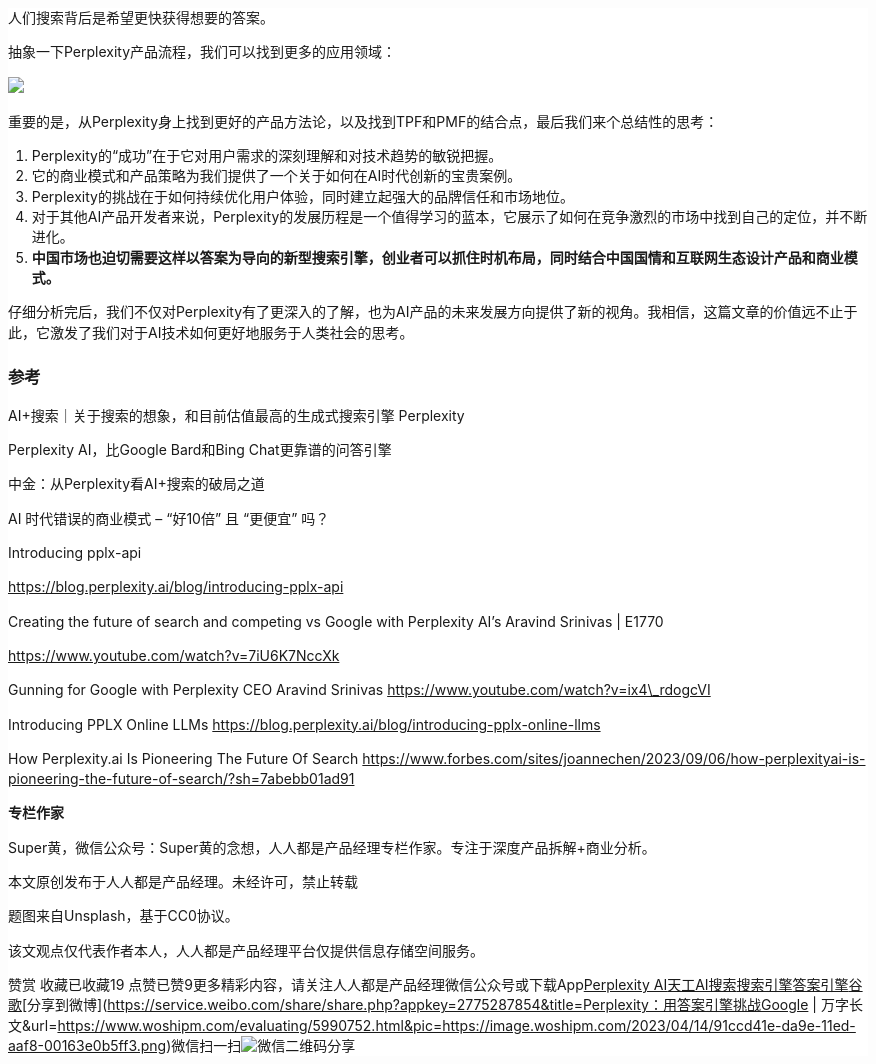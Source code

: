 人们搜索背后是希望更快获得想要的答案。

抽象一下Perplexity产品流程，我们可以找到更多的应用领域：

![](https://image.woshipm.com/wp-files/2024/02/s6NccpJpindQK1HVbUVa.png)

重要的是，从Perplexity身上找到更好的产品方法论，以及找到TPF和PMF的结合点，最后我们来个总结性的思考：

1.  Perplexity的“成功”在于它对用户需求的深刻理解和对技术趋势的敏锐把握。
2.  它的商业模式和产品策略为我们提供了一个关于如何在AI时代创新的宝贵案例。
3.  Perplexity的挑战在于如何持续优化用户体验，同时建立起强大的品牌信任和市场地位。
4.  对于其他AI产品开发者来说，Perplexity的发展历程是一个值得学习的蓝本，它展示了如何在竞争激烈的市场中找到自己的定位，并不断进化。
5.  **中国市场也迫切需要这样以答案为导向的新型搜索引擎，创业者可以抓住时机布局，同时结合中国国情和互联网生态设计产品和商业模式。**

仔细分析完后，我们不仅对Perplexity有了更深入的了解，也为AI产品的未来发展方向提供了新的视角。我相信，这篇文章的价值远不止于此，它激发了我们对于AI技术如何更好地服务于人类社会的思考。

### 参考

AI+搜索｜关于搜索的想象，和目前估值最高的生成式搜索引擎 Perplexity

Perplexity AI，比Google Bard和Bing Chat更靠谱的问答引擎

中金：从Perplexity看AI+搜索的破局之道

AI 时代错误的商业模式 – “好10倍” 且 “更便宜” 吗？

Introducing pplx-api

https://blog.perplexity.ai/blog/introducing-pplx-api

Creating the future of search and competing vs Google with Perplexity AI’s Aravind Srinivas | E1770

https://www.youtube.com/watch?v=7iU6K7NccXk

Gunning for Google with Perplexity CEO Aravind Srinivas https://www.youtube.com/watch?v=ix4\_rdogcVI

Introducing PPLX Online LLMs https://blog.perplexity.ai/blog/introducing-pplx-online-llms

How Perplexity.ai Is Pioneering The Future Of Search https://www.forbes.com/sites/joannechen/2023/09/06/how-perplexityai-is-pioneering-the-future-of-search/?sh=7abebb01ad91

**专栏作家**

Super黄，微信公众号：Super黄的念想，人人都是产品经理专栏作家。专注于深度产品拆解+商业分析。

本文原创发布于人人都是产品经理。未经许可，禁止转载

题图来自Unsplash，基于CC0协议。

该文观点仅代表作者本人，人人都是产品经理平台仅提供信息存储空间服务。

赞赏 收藏已收藏19 点赞已赞9更多精彩内容，请关注人人都是产品经理微信公众号或下载App[Perplexity AI](https://www.woshipm.com/tag/perplexity-ai)[天工AI搜索](https://www.woshipm.com/tag/%e5%a4%a9%e5%b7%a5ai%e6%90%9c%e7%b4%a2)[搜索引擎](https://www.woshipm.com/tag/%e6%90%9c%e7%b4%a2%e5%bc%95%e6%93%8e)[答案引擎](https://www.woshipm.com/tag/%e7%ad%94%e6%a1%88%e5%bc%95%e6%93%8e)[谷歌](https://www.woshipm.com/tag/%e8%b0%b7%e6%ad%8c)[分享到微博](https://service.weibo.com/share/share.php?appkey=2775287854&title=Perplexity：用答案引擎挑战Google | 万字长文&url=https://www.woshipm.com/evaluating/5990752.html&pic=https://image.woshipm.com/2023/04/14/91ccd41e-da9e-11ed-aaf8-00163e0b5ff3.png)微信扫一扫![微信二维码](https://api.pwmqr.com/qrcode/create/?url=https://www.woshipm.com/evaluating/5990752.html)分享